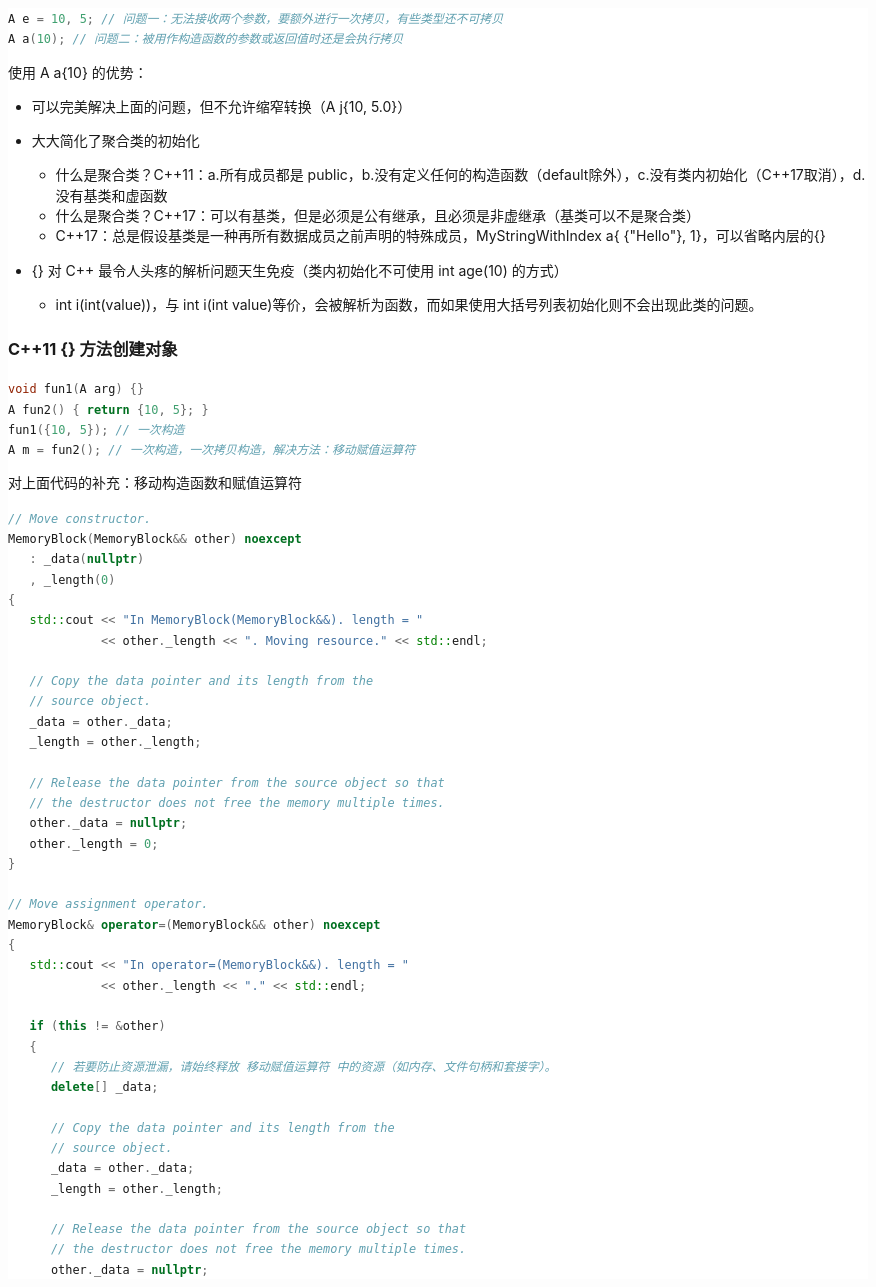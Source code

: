 ``` cpp
A e = 10, 5; // 问题一：无法接收两个参数，要额外进行一次拷贝，有些类型还不可拷贝
A a(10); // 问题二：被用作构造函数的参数或返回值时还是会执行拷贝
```

使用 A a{10} 的优势：

- 可以完美解决上面的问题，但不允许缩窄转换（A j{10, 5.0}）

- 大大简化了聚合类的初始化
  - 什么是聚合类？C++11：a.所有成员都是 public，b.没有定义任何的构造函数（default除外），c.没有类内初始化（C++17取消），d.没有基类和虚函数
  - 什么是聚合类？C++17：可以有基类，但是必须是公有继承，且必须是非虚继承（基类可以不是聚合类）
  - C++17：总是假设基类是一种再所有数据成员之前声明的特殊成员，MyStringWithIndex a{ {"Hello"}, 1}，可以省略内层的{}

- {} 对 C++ 最令人头疼的解析问题天生免疫（类内初始化不可使用 int age(10) 的方式）
  -  int i(int(value))，与 int i(int value)等价，会被解析为函数，而如果使用大括号列表初始化则不会出现此类的问题。

### C++11 {} 方法创建对象

``` cpp
void fun1(A arg) {}
A fun2() { return {10, 5}; }
fun1({10, 5}); // 一次构造
A m = fun2(); // 一次构造，一次拷贝构造，解决方法：移动赋值运算符
```

对上面代码的补充：移动构造函数和赋值运算符

``` cpp
// Move constructor.
MemoryBlock(MemoryBlock&& other) noexcept
   : _data(nullptr)
   , _length(0)
{
   std::cout << "In MemoryBlock(MemoryBlock&&). length = "
             << other._length << ". Moving resource." << std::endl;

   // Copy the data pointer and its length from the
   // source object.
   _data = other._data;
   _length = other._length;

   // Release the data pointer from the source object so that
   // the destructor does not free the memory multiple times.
   other._data = nullptr;
   other._length = 0;
}

// Move assignment operator.
MemoryBlock& operator=(MemoryBlock&& other) noexcept
{
   std::cout << "In operator=(MemoryBlock&&). length = "
             << other._length << "." << std::endl;

   if (this != &other)
   {
      // 若要防止资源泄漏，请始终释放 移动赋值运算符 中的资源（如内存、文件句柄和套接字）。
      delete[] _data;

      // Copy the data pointer and its length from the
      // source object.
      _data = other._data;
      _length = other._length;

      // Release the data pointer from the source object so that
      // the destructor does not free the memory multiple times.
      other._data = nullptr;
```